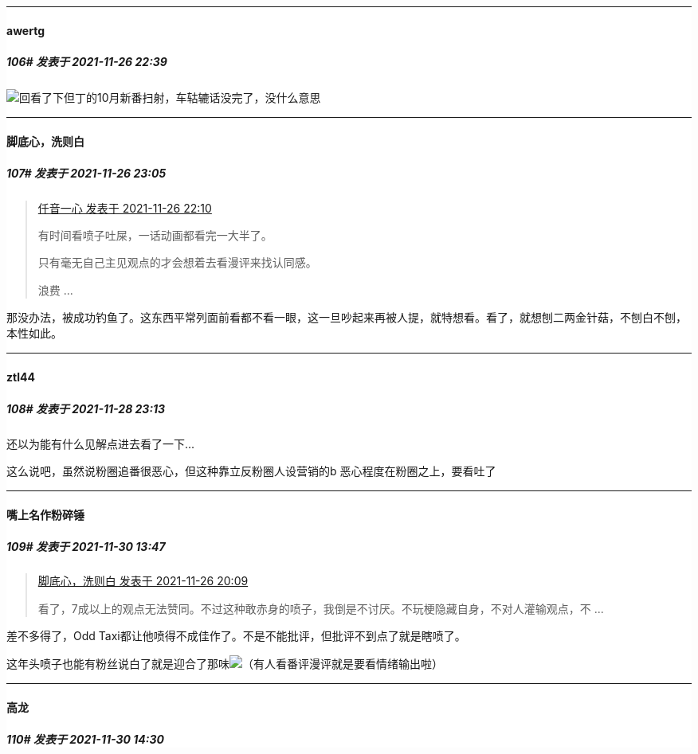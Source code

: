 

*****

####  awertg  
##### 106#       发表于 2021-11-26 22:39

<img src="https://static.saraba1st.com/image/smiley/face2017/001.png" referrerpolicy="no-referrer">回看了下但丁的10月新番扫射，车轱辘话没完了，没什么意思



*****

####  脚底心，洗则白  
##### 107#       发表于 2021-11-26 23:05

<blockquote><a href="httphttps://bbs.saraba1st.com/2b/forum.php?mod=redirect&amp;goto=findpost&amp;pid=53715904&amp;ptid=2039391" target="_blank">仟音一心 发表于 2021-11-26 22:10</a>

有时间看喷子吐屎，一话动画都看完一大半了。

只有毫无自己主见观点的才会想着去看漫评来找认同感。

浪费 ...</blockquote>
那没办法，被成功钓鱼了。这东西平常列面前看都不看一眼，这一旦吵起来再被人提，就特想看。看了，就想刨二两金针菇，不刨白不刨，本性如此。



*****

####  ztl44  
##### 108#       发表于 2021-11-28 23:13

还以为能有什么见解点进去看了一下...

这么说吧，虽然说粉圈追番很恶心，但这种靠立反粉圈人设营销的b 恶心程度在粉圈之上，要看吐了



*****

####  嘴上名作粉碎锤  
##### 109#       发表于 2021-11-30 13:47

<blockquote><a href="httphttps://bbs.saraba1st.com/2b/forum.php?mod=redirect&amp;goto=findpost&amp;pid=53714099&amp;ptid=2039391" target="_blank">脚底心，洗则白 发表于 2021-11-26 20:09</a>

看了，7成以上的观点无法赞同。不过这种敢赤身的喷子，我倒是不讨厌。不玩梗隐藏自身，不对人灌输观点，不 ...</blockquote>
差不多得了，Odd Taxi都让他喷得不成佳作了。不是不能批评，但批评不到点了就是瞎喷了。

这年头喷子也能有粉丝说白了就是迎合了那味<img src="https://static.saraba1st.com/image/smiley/face2017/035.png" referrerpolicy="no-referrer">（有人看番评漫评就是要看情绪输出啦）



*****

####  高龙  
##### 110#       发表于 2021-11-30 14:30
